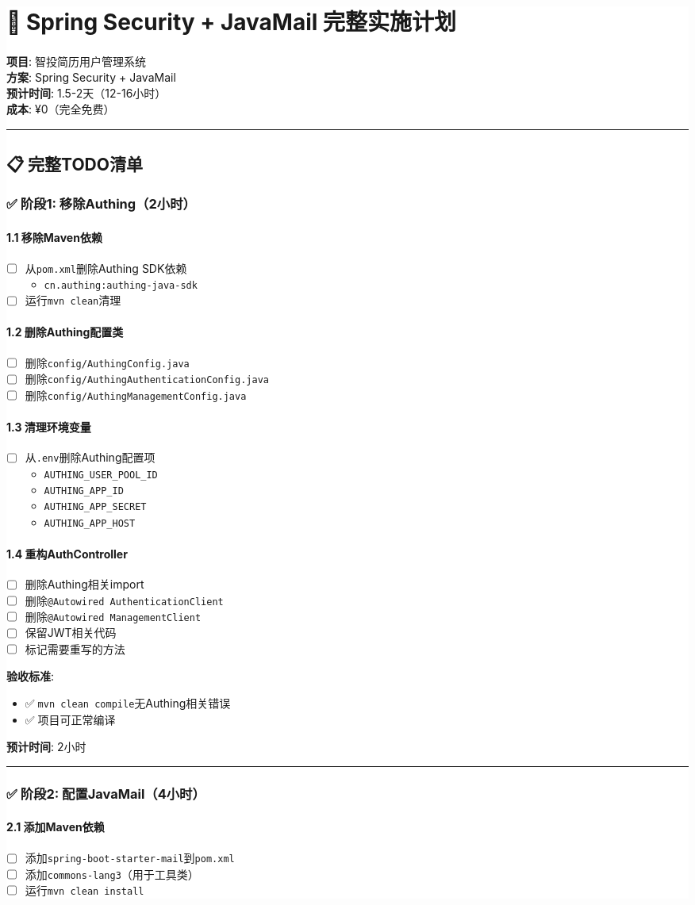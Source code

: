 # 🔐 Spring Security + JavaMail 完整实施计划

**项目**: 智投简历用户管理系统  
**方案**: Spring Security + JavaMail  
**预计时间**: 1.5-2天（12-16小时）  
**成本**: ¥0（完全免费）

---

## 📋 完整TODO清单

### ✅ 阶段1: 移除Authing（2小时）

#### 1.1 移除Maven依赖
- [ ] 从`pom.xml`删除Authing SDK依赖
  - `cn.authing:authing-java-sdk`
- [ ] 运行`mvn clean`清理

#### 1.2 删除Authing配置类
- [ ] 删除`config/AuthingConfig.java`
- [ ] 删除`config/AuthingAuthenticationConfig.java`
- [ ] 删除`config/AuthingManagementConfig.java`

#### 1.3 清理环境变量
- [ ] 从`.env`删除Authing配置项
  - `AUTHING_USER_POOL_ID`
  - `AUTHING_APP_ID`
  - `AUTHING_APP_SECRET`
  - `AUTHING_APP_HOST`

#### 1.4 重构AuthController
- [ ] 删除Authing相关import
- [ ] 删除`@Autowired AuthenticationClient`
- [ ] 删除`@Autowired ManagementClient`
- [ ] 保留JWT相关代码
- [ ] 标记需要重写的方法

**验收标准**: 
- ✅ `mvn clean compile`无Authing相关错误
- ✅ 项目可正常编译

**预计时间**: 2小时

---

### ✅ 阶段2: 配置JavaMail（4小时）

#### 2.1 添加Maven依赖
- [ ] 添加`spring-boot-starter-mail`到`pom.xml`
- [ ] 添加`commons-lang3`（用于工具类）
- [ ] 运行`mvn clean install`
